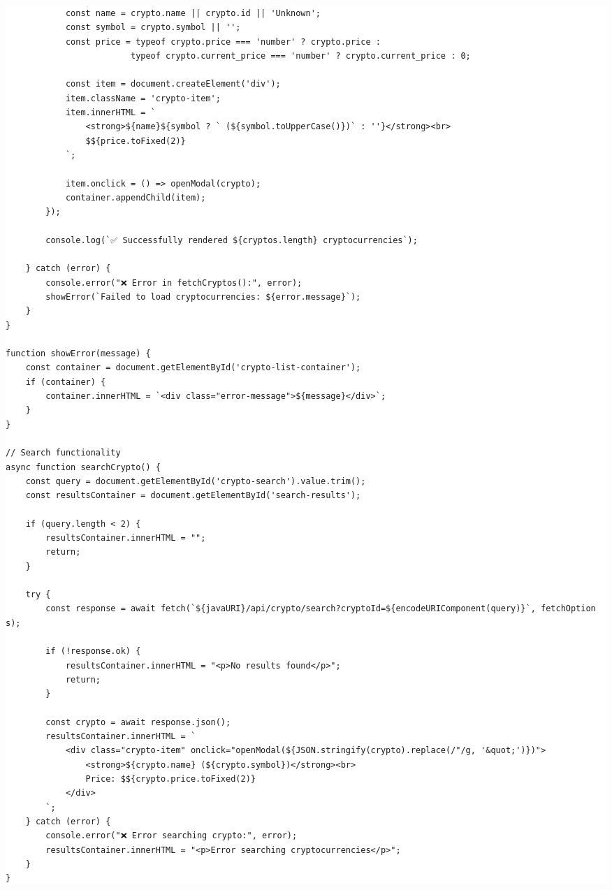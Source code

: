                 const name = crypto.name || crypto.id || 'Unknown';
                const symbol = crypto.symbol || '';
                const price = typeof crypto.price === 'number' ? crypto.price : 
                             typeof crypto.current_price === 'number' ? crypto.current_price : 0;

                const item = document.createElement('div');
                item.className = 'crypto-item';
                item.innerHTML = `
                    <strong>${name}${symbol ? ` (${symbol.toUpperCase()})` : ''}</strong><br>
                    $${price.toFixed(2)}
                `;
                
                item.onclick = () => openModal(crypto);
                container.appendChild(item);
            });

            console.log(`✅ Successfully rendered ${cryptos.length} cryptocurrencies`);

        } catch (error) {
            console.error("❌ Error in fetchCryptos():", error);
            showError(`Failed to load cryptocurrencies: ${error.message}`);
        }
    }

    function showError(message) {
        const container = document.getElementById('crypto-list-container');
        if (container) {
            container.innerHTML = `<div class="error-message">${message}</div>`;
        }
    }

    // Search functionality
    async function searchCrypto() {
        const query = document.getElementById('crypto-search').value.trim();
        const resultsContainer = document.getElementById('search-results');
        
        if (query.length < 2) {
            resultsContainer.innerHTML = "";
            return;
        }
        
        try {
            const response = await fetch(`${javaURI}/api/crypto/search?cryptoId=${encodeURIComponent(query)}`, fetchOptions);
            
            if (!response.ok) {
                resultsContainer.innerHTML = "<p>No results found</p>";
                return;
            }
            
            const crypto = await response.json();
            resultsContainer.innerHTML = `
                <div class="crypto-item" onclick="openModal(${JSON.stringify(crypto).replace(/"/g, '&quot;')})">
                    <strong>${crypto.name} (${crypto.symbol})</strong><br>
                    Price: $${crypto.price.toFixed(2)}
                </div>
            `;
        } catch (error) {
            console.error("❌ Error searching crypto:", error);
            resultsContainer.innerHTML = "<p>Error searching cryptocurrencies</p>";
        }
    }
